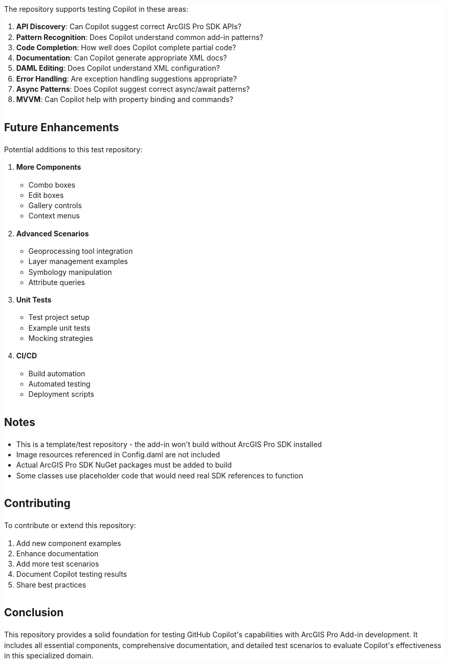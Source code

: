 The repository supports testing Copilot in these areas:

1. **API Discovery**: Can Copilot suggest correct ArcGIS Pro SDK APIs?
2. **Pattern Recognition**: Does Copilot understand common add-in patterns?
3. **Code Completion**: How well does Copilot complete partial code?
4. **Documentation**: Can Copilot generate appropriate XML docs?
5. **DAML Editing**: Does Copilot understand XML configuration?
6. **Error Handling**: Are exception handling suggestions appropriate?
7. **Async Patterns**: Does Copilot suggest correct async/await patterns?
8. **MVVM**: Can Copilot help with property binding and commands?

## Future Enhancements

Potential additions to this test repository:

1. **More Components**
   - Combo boxes
   - Edit boxes
   - Gallery controls
   - Context menus

2. **Advanced Scenarios**
   - Geoprocessing tool integration
   - Layer management examples
   - Symbology manipulation
   - Attribute queries

3. **Unit Tests**
   - Test project setup
   - Example unit tests
   - Mocking strategies

4. **CI/CD**
   - Build automation
   - Automated testing
   - Deployment scripts

## Notes

- This is a template/test repository - the add-in won't build without ArcGIS Pro SDK installed
- Image resources referenced in Config.daml are not included
- Actual ArcGIS Pro SDK NuGet packages must be added to build
- Some classes use placeholder code that would need real SDK references to function

## Contributing

To contribute or extend this repository:

1. Add new component examples
2. Enhance documentation
3. Add more test scenarios
4. Document Copilot testing results
5. Share best practices

## Conclusion

This repository provides a solid foundation for testing GitHub Copilot's capabilities with ArcGIS Pro Add-in development. It includes all essential components, comprehensive documentation, and detailed test scenarios to evaluate Copilot's effectiveness in this specialized domain.
